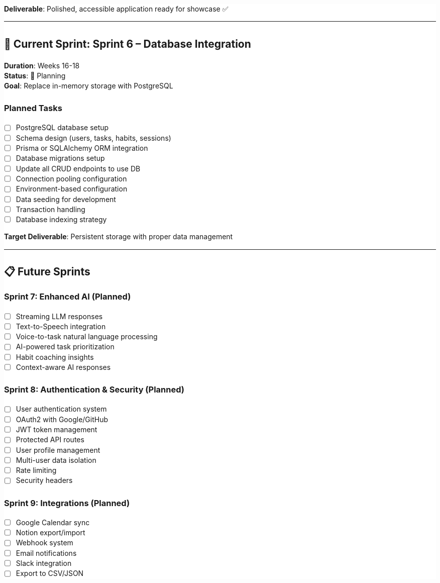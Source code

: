 **Deliverable**: Polished, accessible application ready for showcase ✅

---

## 🚧 Current Sprint: Sprint 6 – Database Integration

**Duration**: Weeks 16-18  
**Status**: 🔨 Planning  
**Goal**: Replace in-memory storage with PostgreSQL

### Planned Tasks
- [ ] PostgreSQL database setup
- [ ] Schema design (users, tasks, habits, sessions)
- [ ] Prisma or SQLAlchemy ORM integration
- [ ] Database migrations setup
- [ ] Update all CRUD endpoints to use DB
- [ ] Connection pooling configuration
- [ ] Environment-based configuration
- [ ] Data seeding for development
- [ ] Transaction handling
- [ ] Database indexing strategy

**Target Deliverable**: Persistent storage with proper data management

---

## 📋 Future Sprints

### Sprint 7: Enhanced AI (Planned)
- [ ] Streaming LLM responses
- [ ] Text-to-Speech integration
- [ ] Voice-to-task natural language processing
- [ ] AI-powered task prioritization
- [ ] Habit coaching insights
- [ ] Context-aware AI responses

### Sprint 8: Authentication & Security (Planned)
- [ ] User authentication system
- [ ] OAuth2 with Google/GitHub
- [ ] JWT token management
- [ ] Protected API routes
- [ ] User profile management
- [ ] Multi-user data isolation
- [ ] Rate limiting
- [ ] Security headers

### Sprint 9: Integrations (Planned)
- [ ] Google Calendar sync
- [ ] Notion export/import
- [ ] Webhook system
- [ ] Email notifications
- [ ] Slack integration
- [ ] Export to CSV/JSON
